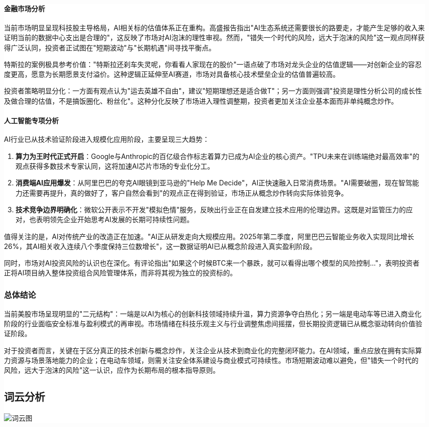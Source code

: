 #### 金融市场分析

当前市场明显呈现科技股主导格局，AI相关标的估值体系正在重构。高盛报告指出"AI生态系统还需要很长的路要走，才能产生足够的收入来证明当前的数据中心支出是合理的"，这反映了市场对AI泡沫的理性审视。然而，"错失一个时代的风险，远大于泡沫的风险"这一观点同样获得广泛认同，投资者正试图在"短期波动"与"长期机遇"间寻找平衡点。

特斯拉的案例极具参考价值："特斯拉还刹车失灵呢，你看看人家现在的股价"一语点破了市场对龙头企业的估值逻辑——对创新企业的容忍度更高，愿意为长期愿景支付溢价。这种逻辑正延伸至AI赛道，市场对具备核心技术壁垒企业的估值普遍较高。

投资者策略明显分化：一方面有观点认为"运去英雄不自由"，建议"短期理想还是适合做T"；另一方面则强调"投资是理性分析公司的成长性及做合理的估值，不是搞饭圈化、粉丝化"。这种分化反映了市场进入理性调整期，投资者更加关注企业基本面而非单纯概念炒作。

#### 人工智能专项分析

AI行业已从技术验证阶段进入规模化应用阶段，主要呈现三大趋势：

1. **算力为王时代正式开启**：Google与Anthropic的百亿级合作标志着算力已成为AI企业的核心资产。"TPU未来在训练端绝对最高效率"的观点获得多数技术专家认同，这将加速AI芯片市场的专业化分工。

2. **消费端AI应用爆发**：从阿里巴巴的夸克AI眼镜到亚马逊的"Help Me Decide"，AI正快速融入日常消费场景。"AI需要破圈，现在智驾能力还需要再提升，真的做好了，客户自然会看到"的观点正在得到验证，市场正从概念炒作转向实际体验竞争。

3. **技术竞争边界明确化**：微软公开表示不开发"模拟色情"服务，反映出行业正在自发建立技术应用的伦理边界。这既是对监管压力的应对，也表明领先企业开始思考AI发展的长期可持续性问题。

值得关注的是，AI对传统产业的改造正在加速。"AI正从研发走向大规模应用。2025年第二季度，阿里巴巴云智能业务收入实现同比增长26%，其AI相关收入连续八个季度保持三位数增长"，这一数据证明AI已从概念阶段进入真实盈利阶段。

同时，市场对AI投资风险的认识也在深化。有评论指出"如果这个时候BTC来一个暴跌，就可以看得出哪个模型的风险控制..."，表明投资者正将AI项目纳入整体投资组合风险管理体系，而非将其视为独立的投资标的。

### 总体结论

当前美股市场呈现明显的"二元结构"：一端是以AI为核心的创新科技领域持续升温，算力资源争夺白热化；另一端是电动车等已进入商业化阶段的行业面临安全标准与盈利模式的再审视。市场情绪在科技乐观主义与行业调整焦虑间摇摆，但长期投资逻辑已从概念驱动转向价值验证阶段。

对于投资者而言，关键在于区分真正的技术创新与概念炒作，关注企业从技术到商业化的完整闭环能力。在AI领域，重点应放在拥有实际算力资源与场景落地能力的企业；在电动车领域，则需关注安全体系建设与商业模式可持续性。市场短期波动难以避免，但"错失一个时代的风险，远大于泡沫的风险"这一认识，应作为长期布局的根本指导原则。

## 词云分析

![词云图](wordcloud_xueqiu_usstock_20251023_20251024.jpg)
